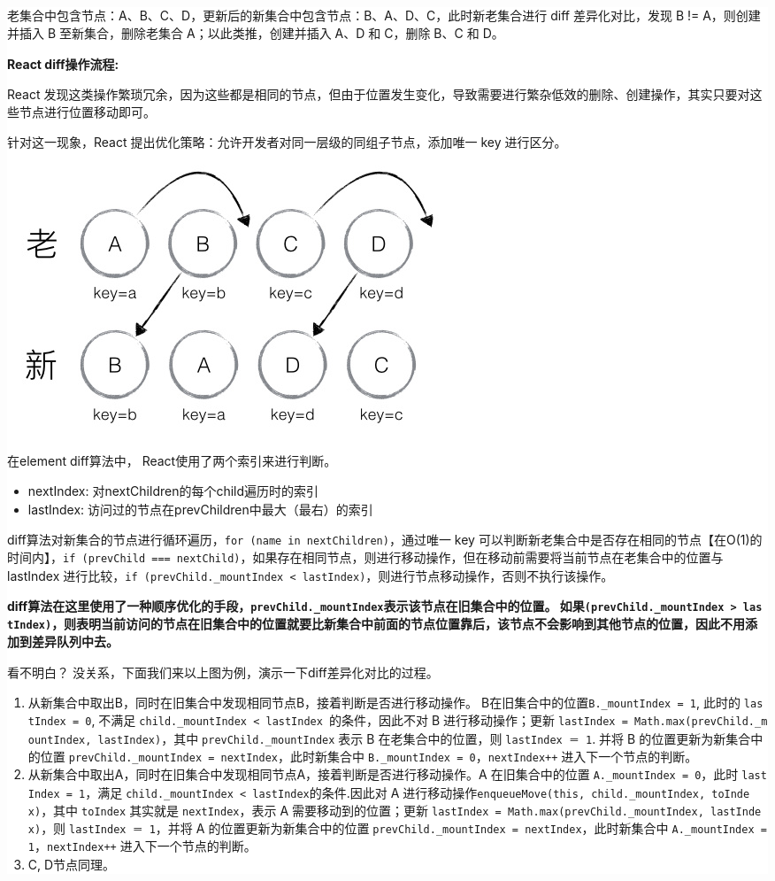 老集合中包含节点：A、B、C、D，更新后的新集合中包含节点：B、A、D、C，此时新老集合进行 diff 差异化对比，发现 B != A，则创建并插入 B 至新集合，删除老集合 A；以此类推，创建并插入 A、D 和 C，删除 B、C 和 D。


**React diff操作流程:**

React 发现这类操作繁琐冗余，因为这些都是相同的节点，但由于位置发生变化，导致需要进行繁杂低效的删除、创建操作，其实只要对这些节点进行位置移动即可。

针对这一现象，React 提出优化策略：允许开发者对同一层级的同组子节点，添加唯一 key 进行区分。

![new diff](image/new_diff.jpg)

在element diff算法中， React使用了两个索引来进行判断。

* nextIndex: 对nextChildren的每个child遍历时的索引
* lastIndex: 访问过的节点在prevChildren中最大（最右）的索引

diff算法对新集合的节点进行循环遍历，`for (name in nextChildren)`，通过唯一 key 可以判断新老集合中是否存在相同的节点【在O(1)的时间内】，`if (prevChild === nextChild)`，如果存在相同节点，则进行移动操作，但在移动前需要将当前节点在老集合中的位置与 lastIndex 进行比较，`if (prevChild._mountIndex < lastIndex)`，则进行节点移动操作，否则不执行该操作。

**diff算法在这里使用了一种顺序优化的手段，`prevChild._mountIndex`表示该节点在旧集合中的位置。 如果`(prevChild._mountIndex > lastIndex)`，则表明当前访问的节点在旧集合中的位置就要比新集合中前面的节点位置靠后，该节点不会影响到其他节点的位置，因此不用添加到差异队列中去。**

看不明白？ 没关系，下面我们来以上图为例，演示一下diff差异化对比的过程。

1. 从新集合中取出B，同时在旧集合中发现相同节点B，接着判断是否进行移动操作。 B在旧集合中的位置`B._mountIndex = 1`, 此时的 `lastIndex = 0`, 不满足 `child._mountIndex < lastIndex `的条件，因此不对 B 进行移动操作；更新 `lastIndex = Math.max(prevChild._mountIndex, lastIndex)`，其中 `prevChild._mountIndex` 表示 B 在老集合中的位置，则 `lastIndex ＝ 1`. 并将 B 的位置更新为新集合中的位置 `prevChild._mountIndex = nextIndex`，此时新集合中 `B._mountIndex = 0`，`nextIndex++` 进入下一个节点的判断。
2. 从新集合中取出A，同时在旧集合中发现相同节点A，接着判断是否进行移动操作。A 在旧集合中的位置 `A._mountIndex = 0`，此时 `lastIndex = 1`，满足 `child._mountIndex < lastIndex`的条件.因此对 A 进行移动操作`enqueueMove(this, child._mountIndex, toIndex)`，其中 `toIndex` 其实就是 `nextIndex`，表示 A 需要移动到的位置；更新 `lastIndex = Math.max(prevChild._mountIndex, lastIndex)`，则 `lastIndex ＝ 1`，并将 A 的位置更新为新集合中的位置 `prevChild._mountIndex = nextIndex`，此时新集合中 `A._mountIndex = 1`，`nextIndex++` 进入下一个节点的判断。
3. C, D节点同理。
